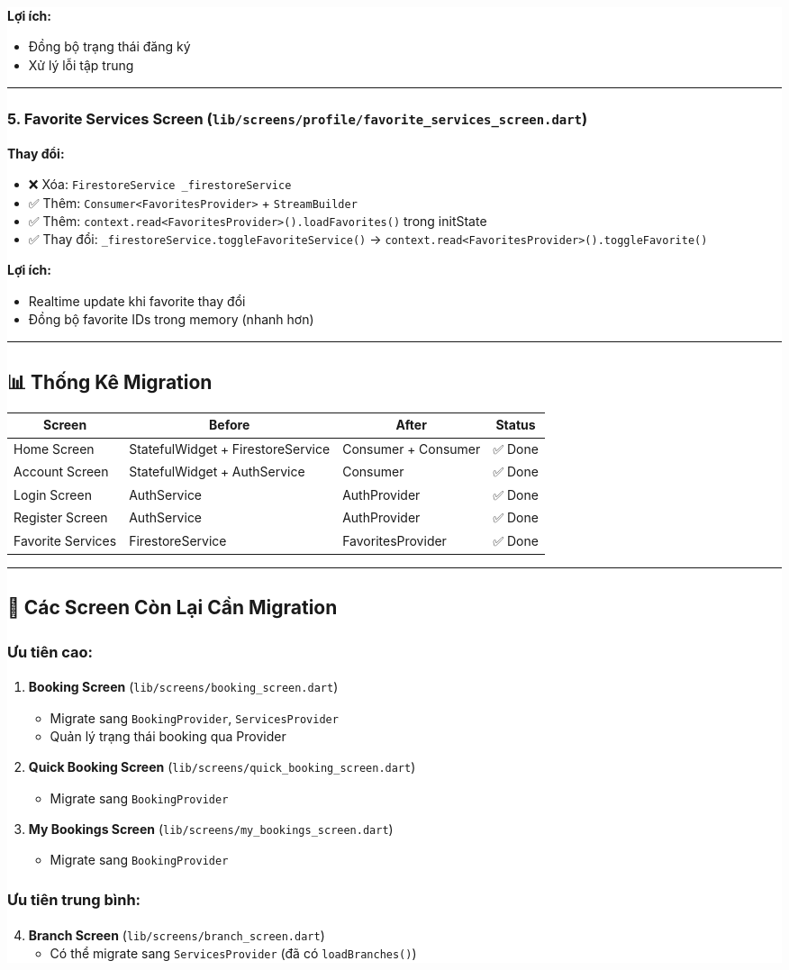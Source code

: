 **Lợi ích:**
- Đồng bộ trạng thái đăng ký
- Xử lý lỗi tập trung

---

### 5. **Favorite Services Screen** (`lib/screens/profile/favorite_services_screen.dart`)
**Thay đổi:**
- ❌ Xóa: `FirestoreService _firestoreService`
- ✅ Thêm: `Consumer<FavoritesProvider>` + `StreamBuilder`
- ✅ Thêm: `context.read<FavoritesProvider>().loadFavorites()` trong initState
- ✅ Thay đổi: `_firestoreService.toggleFavoriteService()` → `context.read<FavoritesProvider>().toggleFavorite()`

**Lợi ích:**
- Realtime update khi favorite thay đổi
- Đồng bộ favorite IDs trong memory (nhanh hơn)

---

## 📊 Thống Kê Migration

| Screen | Before | After | Status |
|--------|--------|-------|--------|
| Home Screen | StatefulWidget + FirestoreService | Consumer<AuthProvider> + Consumer<ServicesProvider> | ✅ Done |
| Account Screen | StatefulWidget + AuthService | Consumer<AuthProvider> | ✅ Done |
| Login Screen | AuthService | AuthProvider | ✅ Done |
| Register Screen | AuthService | AuthProvider | ✅ Done |
| Favorite Services | FirestoreService | FavoritesProvider | ✅ Done |

---

## 🎯 Các Screen Còn Lại Cần Migration

### Ưu tiên cao:
1. **Booking Screen** (`lib/screens/booking_screen.dart`)
   - Migrate sang `BookingProvider`, `ServicesProvider`
   - Quản lý trạng thái booking qua Provider

2. **Quick Booking Screen** (`lib/screens/quick_booking_screen.dart`)
   - Migrate sang `BookingProvider`

3. **My Bookings Screen** (`lib/screens/my_bookings_screen.dart`)
   - Migrate sang `BookingProvider`

### Ưu tiên trung bình:
4. **Branch Screen** (`lib/screens/branch_screen.dart`)
   - Có thể migrate sang `ServicesProvider` (đã có `loadBranches()`)
